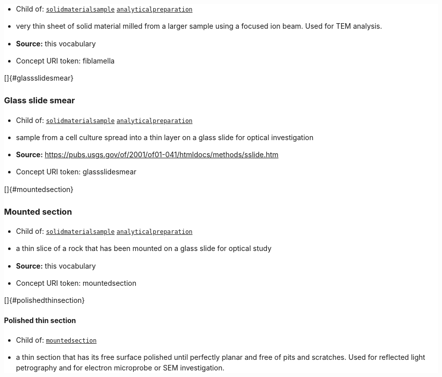 
- Child of:
 [`solidmaterialsample`](#solidmaterialsample)
 [`analyticalpreparation`](#analyticalpreparation)

- very thin sheet of solid material milled from a larger sample using
a focused ion beam. Used for TEM analysis.

- **Source:**
this vocabulary

- Concept URI token: fiblamella


[]{#glassslidesmear}

###  Glass slide smear


- Child of:
 [`solidmaterialsample`](#solidmaterialsample)
 [`analyticalpreparation`](#analyticalpreparation)

- sample from a cell culture spread into a thin layer on a glass slide
for optical investigation

- **Source:**
https://pubs.usgs.gov/of/2001/of01-041/htmldocs/methods/sslide.htm

- Concept URI token: glassslidesmear


[]{#mountedsection}

###  Mounted section


- Child of:
 [`solidmaterialsample`](#solidmaterialsample)
 [`analyticalpreparation`](#analyticalpreparation)

- a thin slice of a rock that has been mounted on a glass slide for
optical study

- **Source:**
this vocabulary

- Concept URI token: mountedsection


[]{#polishedthinsection}

####  Polished thin section


- Child of:
 [`mountedsection`](#mountedsection)

- a thin section that has its free surface polished until perfectly
planar and free of pits and scratches. Used for reflected light
petrography and for electron microprobe or SEM investigation.
